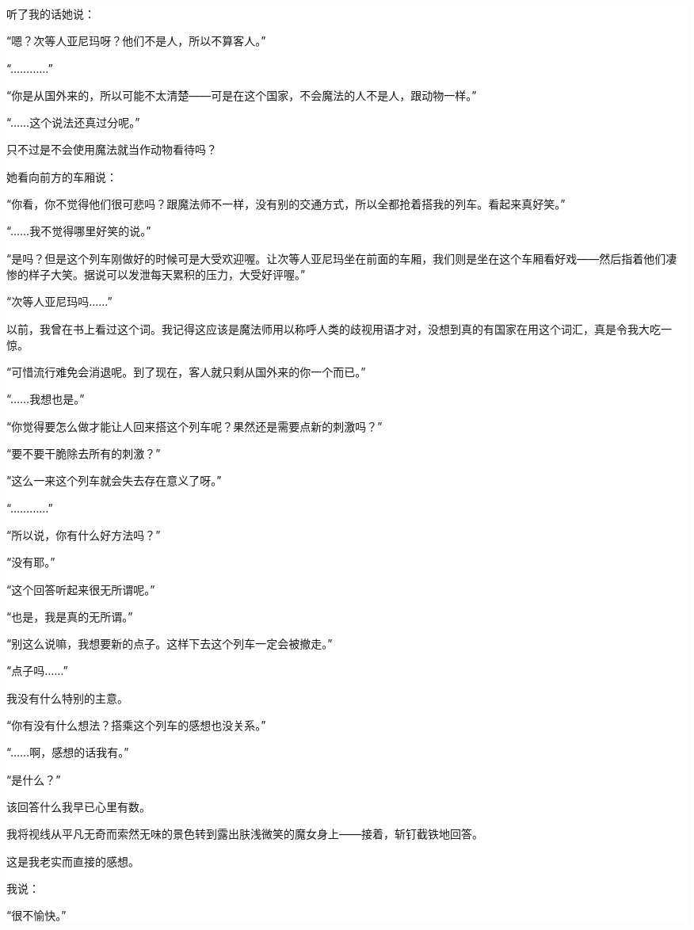 听了我的话她说：

“嗯？次等人亚尼玛呀？他们不是人，所以不算客人。”

“…………”

“你是从国外来的，所以可能不太清楚——可是在这个国家，不会魔法的人不是人，跟动物一样。”

“……这个说法还真过分呢。”

只不过是不会使用魔法就当作动物看待吗？

她看向前方的车厢说：

“你看，你不觉得他们很可悲吗？跟魔法师不一样，没有别的交通方式，所以全都抢着搭我的列车。看起来真好笑。”

“……我不觉得哪里好笑的说。”

“是吗？但是这个列车刚做好的时候可是大受欢迎喔。让次等人亚尼玛坐在前面的车厢，我们则是坐在这个车厢看好戏——然后指着他们凄惨的样子大笑。据说可以发泄每天累积的压力，大受好评喔。”

“次等人亚尼玛吗……”

以前，我曾在书上看过这个词。我记得这应该是魔法师用以称呼人类的歧视用语才对，没想到真的有国家在用这个词汇，真是令我大吃一惊。

“可惜流行难免会消退呢。到了现在，客人就只剩从国外来的你一个而已。”

“……我想也是。”

“你觉得要怎么做才能让人回来搭这个列车呢？果然还是需要点新的刺激吗？”

“要不要干脆除去所有的刺激？”

“这么一来这个列车就会失去存在意义了呀。”

“…………”

“所以说，你有什么好方法吗？”

“没有耶。”

“这个回答听起来很无所谓呢。”

“也是，我是真的无所谓。”

“别这么说嘛，我想要新的点子。这样下去这个列车一定会被撤走。”

“点子吗……”

我没有什么特别的主意。

“你有没有什么想法？搭乘这个列车的感想也没关系。”

“……啊，感想的话我有。”

“是什么？”

该回答什么我早已心里有数。

我将视线从平凡无奇而索然无味的景色转到露出肤浅微笑的魔女身上——接着，斩钉截铁地回答。

这是我老实而直接的感想。

我说：

“很不愉快。”
